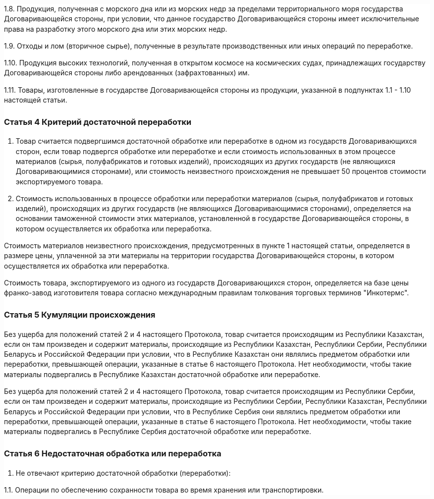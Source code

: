 1.8. Продукция, полученная с морского дна или из морских недр за пределами территориального моря государства Договаривающейся стороны, при условии, что данное государство Договаривающейся стороны имеет исключительные права на разработку этого морского дна или этих морских недр.

1.9. Отходы и лом (вторичное сырье), полученные в результате производственных или иных операций по переработке.

1.10. Продукция высоких технологий, полученная в открытом космосе на космических судах, принадлежащих государству Договаривающейся стороны либо арендованных (зафрахтованных) им.

1.11. Товары, изготовленные в государстве Договаривающейся стороны из продукции, указанной в подпунктах 1.1 - 1.10 настоящей статьи.

### Статья 4 Критерий достаточной переработки

1. Товар считается подвергшимся достаточной обработке или переработке в одном из государств Договаривающихся сторон, если товар подвергся обработке или переработке и если стоимость использованных в этом процессе материалов (сырья, полуфабрикатов и готовых изделий), происходящих из других государств (не являющихся Договаривающимися сторонами), или стоимость неизвестного происхождения не превышает 50 процентов стоимости экспортируемого товара.

2. Стоимость использованных в процессе обработки или переработки материалов (сырья, полуфабрикатов и готовых изделий), происходящих из других государств (не являющихся Договаривающимися сторонами), определяется на основании таможенной стоимости этих материалов, установленной в государстве Договаривающейся стороны, в котором осуществляется их обработка или переработка.

Стоимость материалов неизвестного происхождения, предусмотренных в пункте 1 настоящей статьи, определяется в размере цены, уплаченной за эти материалы на территории государства Договаривающейся стороны, в котором осуществляется их обработка или переработка.

Стоимость товара, экспортируемого из одного из государств Договаривающихся сторон, определяется на базе цены франко-завод изготовителя товара согласно международным правилам толкования торговых терминов "Инкотермс".

### Статья 5 Кумуляции происхождения

Без ущерба для положений статей 2 и 4 настоящего Протокола, товар считается происходящим из Республики Казахстан, если он там произведен и содержит материалы, происходящие из Республики Казахстан, Республики Сербии, Республики Беларусь и Российской Федерации при условии, что в Республике Казахстан они являлись предметом обработки или переработки, превышающей операции, указанные в статье 6 настоящего Протокола. Нет необходимости, чтобы такие материалы подвергались в Республике Казахстан достаточной обработке или переработке.

Без ущерба для положений статей 2 и 4 настоящего Протокола, товар считается происходящим из Республики Сербии, если он там произведен и содержит материалы, происходящие из Республики Сербии, Республики Казахстан, Республики Беларусь и Российской Федерации при условии, что в Республике Сербия они являлись предметом обработки или переработки, превышающей операции, указанные в статье 6 настоящего Протокола. Нет необходимости, чтобы такие материалы подвергались в Республике Сербия достаточной обработке или переработке.

### Статья 6 Недостаточная обработка или переработка

1. Не отвечают критерию достаточной обработки (переработки):

1.1. Операции по обеспечению сохранности товара во время хранения или транспортировки.
